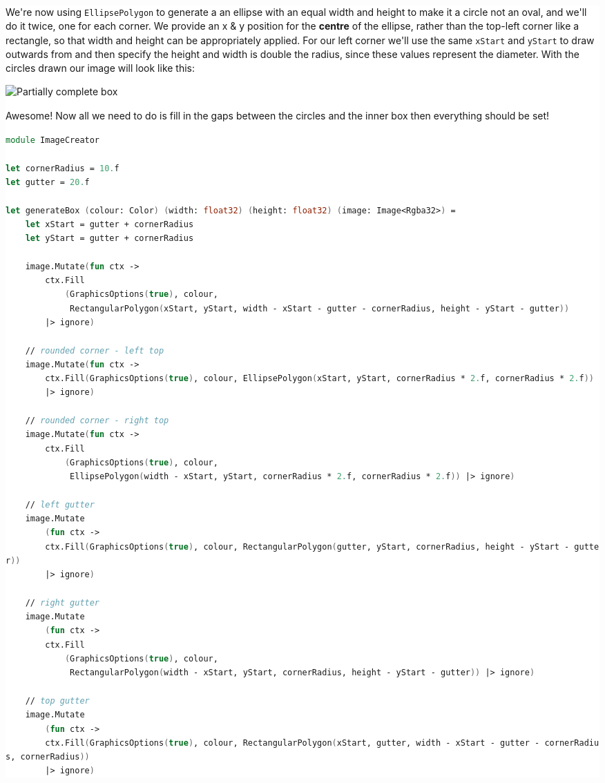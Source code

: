 We're now using `EllipsePolygon` to generate a an ellipse with an equal width and height to make it a circle not an oval, and we'll do it twice, one for each corner. We provide an x & y position for the **centre** of the ellipse, rather than the top-left corner like a rectangle, so that width and height can be appropriately applied. For our left corner we'll use the same `xStart` and `yStart` to draw outwards from and then specify the height and width is double the radius, since these values represent the diameter. With the circles drawn our image will look like this:

![Partially complete box](/images/generating-images-with-azure-functions/05.png)

Awesome! Now all we need to do is fill in the gaps between the circles and the inner box then everything should be set!

```fsharp
module ImageCreator

let cornerRadius = 10.f
let gutter = 20.f

let generateBox (colour: Color) (width: float32) (height: float32) (image: Image<Rgba32>) =
    let xStart = gutter + cornerRadius
    let yStart = gutter + cornerRadius

    image.Mutate(fun ctx ->
        ctx.Fill
            (GraphicsOptions(true), colour,
             RectangularPolygon(xStart, yStart, width - xStart - gutter - cornerRadius, height - yStart - gutter))
        |> ignore)

    // rounded corner - left top
    image.Mutate(fun ctx ->
        ctx.Fill(GraphicsOptions(true), colour, EllipsePolygon(xStart, yStart, cornerRadius * 2.f, cornerRadius * 2.f))
        |> ignore)

    // rounded corner - right top
    image.Mutate(fun ctx ->
        ctx.Fill
            (GraphicsOptions(true), colour,
             EllipsePolygon(width - xStart, yStart, cornerRadius * 2.f, cornerRadius * 2.f)) |> ignore)

    // left gutter
    image.Mutate
        (fun ctx ->
        ctx.Fill(GraphicsOptions(true), colour, RectangularPolygon(gutter, yStart, cornerRadius, height - yStart - gutter))
        |> ignore)

    // right gutter
    image.Mutate
        (fun ctx ->
        ctx.Fill
            (GraphicsOptions(true), colour,
             RectangularPolygon(width - xStart, yStart, cornerRadius, height - yStart - gutter)) |> ignore)

    // top gutter
    image.Mutate
        (fun ctx ->
        ctx.Fill(GraphicsOptions(true), colour, RectangularPolygon(xStart, gutter, width - xStart - gutter - cornerRadius, cornerRadius))
        |> ignore)

```